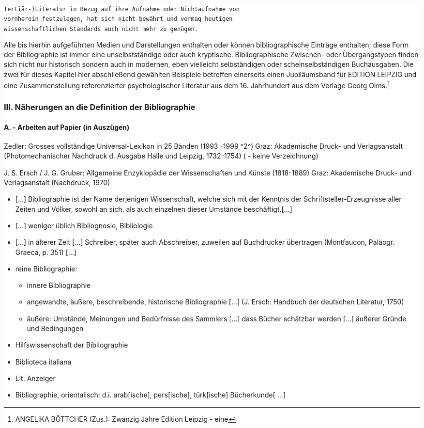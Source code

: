     Tertiär-)Literatur in Bezug auf ihre Aufnahme oder Nichtaufnahme von
    vornherein festzulegen, hat sich nicht bewährt und vermag heutigen
    wissenschaftlichen Standards auch nicht mehr zu genügen.

Alle bis hierhin aufgeführten Medien und Darstellungen enthalten oder
können bibliographische Einträge enthalten; diese Form der Bibliographie
ist immer eine unselbstständige oder auch kryptische. Bibliographische
Zwischen- oder Übergangstypen finden sich nicht nur historisch sondern
auch in modernen, eben vielleicht selbständigen oder scheinselbständigen
Buchausgaben. Die zwei für dieses Kapitel hier abschließend gewählten
Beispiele betreffen einerseits einen Jubiläumsband für EDITION LEIPZIG
und eine Zusammenstellung referenzierter psychologischer Literatur aus
dem 16. Jahrhundert aus dem Verlage Georg Olms.[^10]

### III\. Näherungen an die Definition der Bibliographie

#### A. - Arbeiten auf Papier (in Auszügen)

Zedler: Grosses vollständige Universal-Lexikon in 25 Bänden (1993 -1999
^2^) Graz: Akademische Druck- und Verlagsanstalt (Photomechanischer
Nachdruck d. Ausgabe Halle und Leipzig, 1732-1754) ( - keine
Verzeichnung)

J. S. Ersch / J. G. Gruber: Allgemeine Enzyklopädie der Wissenschaften
und Künste (1818-1889) Graz: Akademische Druck- und Verlagsanstalt
(Nachdruck, 1970)

-   \[...\] Bibliographie ist der Name derjenigen Wissenschaft, welche
    sich mit der Kenntnis der Schriftsteller-Erzeugnisse aller Zeiten
    und Völker, sowohl an sich, als auch einzelnen dieser Umstände
    beschäftigt.\[...\]

-   \[...\] weniger üblich Bibliognosie, Bibliologie

-   \[...\] in älterer Zeit \[...\] Schreiber, später auch Abschreiber,
    zuweilen auf Buchdrucker übertragen (Montfaucon, Paläogr. Graeca, p.
    351) \[...\]

-   reine Bibliographie:

    -   innere Bibliographie

    -   angewandte, äußere, beschreibende, historische Bibliographie
        \[...\] (J. Ersch: Handbuch der deutschen Literatur, 1750)

    -   äußere: Umstände, Meinungen und Bedürfnisse des Sammlers \[...\]
        dass Bücher schätzbar werden \[...\] äußerer Gründe und
        Bedingungen

-   Hilfswissenschaft der Bibliographie

-   Biblioteca italiana

-   Lit. Anzeiger

-   Bibliographie, orientalisch: d.i. arab\[ische\], pers\[ische\],
    türk\[ische\] Bücherkunde\[ ...\]


[^1]: Ein kleines sprachlich motiviertes Denkexperiment: nimmt man an,
[^2]: In der Feststellung einer Synonymie des Referenziellen, das nicht
[^3]: Die Frage bleibt also nicht, inwiefern die Logik der Rekursivität
[^4]: Dieses Lebenswerk – aufgrund seines Umfanges und seiner zeitlichen
[^5]: (Entgegen dieser referenziellen Klarheit und den jedem Band
[^6]: Eine sehr sachliche, kurz gehaltene Zusammenfassung findet sich in
[^7]: DONNA LEON: Tod zwischen den Zeilen. Comissario Brunettis
[^8]: Vgl. etwa folgende mit dem Formschlagwort Anthologie versehene
[^9]: UMBERTO ECO: Die unendliche Liste (1985) München: Hanser. Die
[^10]: ANGELIKA BÖTTCHER (Zus.): Zwanzig Jahre Edition Leipzig - eine
[^11]: Vgl. EVGENIJ IVANOVICČ ŠAMURIN: Geschichte der
[^12]: Betreffen alle Internetquellen und ihre Aufrufe zwischen dem 11.
[^13]: Vergleiche in diesem Zusammenhang: "Wenn ich dieses Blatt
[^14]: Auf eine besondere Publikation eines Faltbuches sei noch
[^15]: Hier werde ich dann doch an die Aussage GEORG CANTORs erinnert:
[^16]: Der folgende Abschnitt enthält mögliche Vorschläge zu
[^17]: ... (und eine, jedoch hier nicht weiter zu begründenden)
[^18]: würde man den Vorgang des Rezensierens und der Verschlagwortung
[^19]: Um ein richtiges Verständnis für das hier Gesagte zu erlangen,
[^20]: Bis dahin stehen Lesevorgänge und ihre Unterbrechungen auf iPads
[^21]: Von den Suchmöglichkeiten her gedacht, kann zurückverfolgt